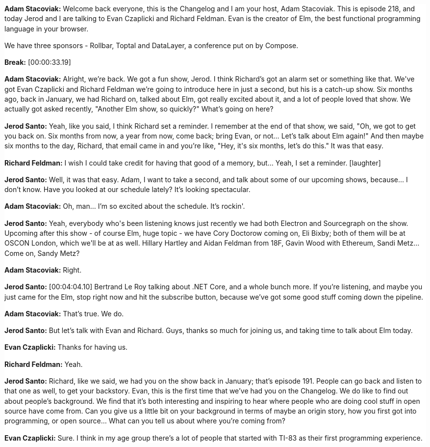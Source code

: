 **Adam Stacoviak:** Welcome back everyone, this is the Changelog and I am your host, Adam Stacoviak. This is episode 218, and today Jerod and I are talking to Evan Czaplicki and Richard Feldman. Evan is the creator of Elm, the best functional programming language in your browser.

We have three sponsors - Rollbar, Toptal and DataLayer, a conference put on by Compose.

**Break:** \[00:00:33.19\]

**Adam Stacoviak:** Alright, we’re back. We got a fun show, Jerod. I think Richard’s got an alarm set or something like that. We've got Evan Czaplicki and Richard Feldman we’re going to introduce here in just a second, but his is a catch-up show. Six months ago, back in January, we had Richard on, talked about Elm, got really excited about it, and a lot of people loved that show. We actually got asked recently, "Another Elm show, so quickly?" What’s going on here?

**Jerod Santo:** Yeah, like you said, I think Richard set a reminder. I remember at the end of that show, we said, "Oh, we got to get you back on. Six months from now, a year from now, come back; bring Evan, or not… Let’s talk about Elm again!" And then maybe six months to the day, Richard, that email came in and you’re like, "Hey, it's six months, let’s do this." It was that easy.

**Richard Feldman:** I wish I could take credit for having that good of a memory, but… Yeah, I set a reminder. \[laughter\]

**Jerod Santo:** Well, it was that easy. Adam, I want to take a second, and talk about some of our upcoming shows, because… I don’t know. Have you looked at our schedule lately? It’s looking spectacular.

**Adam Stacoviak:** Oh, man... I’m so excited about the schedule. It’s rockin'.

**Jerod Santo:** Yeah, everybody who's been listening knows just recently we had both Electron and Sourcegraph on the show. Upcoming after this show - of course Elm, huge topic - we have Cory Doctorow coming on, Eli Bixby; both of them will be at OSCON London, which we'll be at as well. Hillary Hartley and Aidan Feldman from 18F, Gavin Wood with Ethereum, Sandi Metz… Come on, Sandy Metz?

**Adam Stacoviak:** Right.

**Jerod Santo:** \[00:04:04.10\] Bertrand Le Roy talking about .NET Core, and a whole bunch more. If you’re listening, and maybe you just came for the Elm, stop right now and hit the subscribe button, because we’ve got some good stuff coming down the pipeline.

**Adam Stacoviak:** That’s true. We do.

**Jerod Santo:** But let’s talk with Evan and Richard. Guys, thanks so much for joining us, and taking time to talk about Elm today.

**Evan Czaplicki:** Thanks for having us.

**Richard Feldman:** Yeah.

**Jerod Santo:** Richard, like we said, we had you on the show back in January; that’s episode 191. People can go back and listen to that one as well, to get your backstory. Evan, this is the first time that we’ve had you on the Changelog. We do like to find out about people’s background. We find that it’s both interesting and inspiring to hear where people who are doing cool stuff in open source have come from. Can you give us a little bit on your background in terms of maybe an origin story, how you first got into programming, or open source… What can you tell us about where you’re coming from?

**Evan Czaplicki:** Sure. I think in my age group there’s a lot of people that started with TI-83 as their first programming experience.
